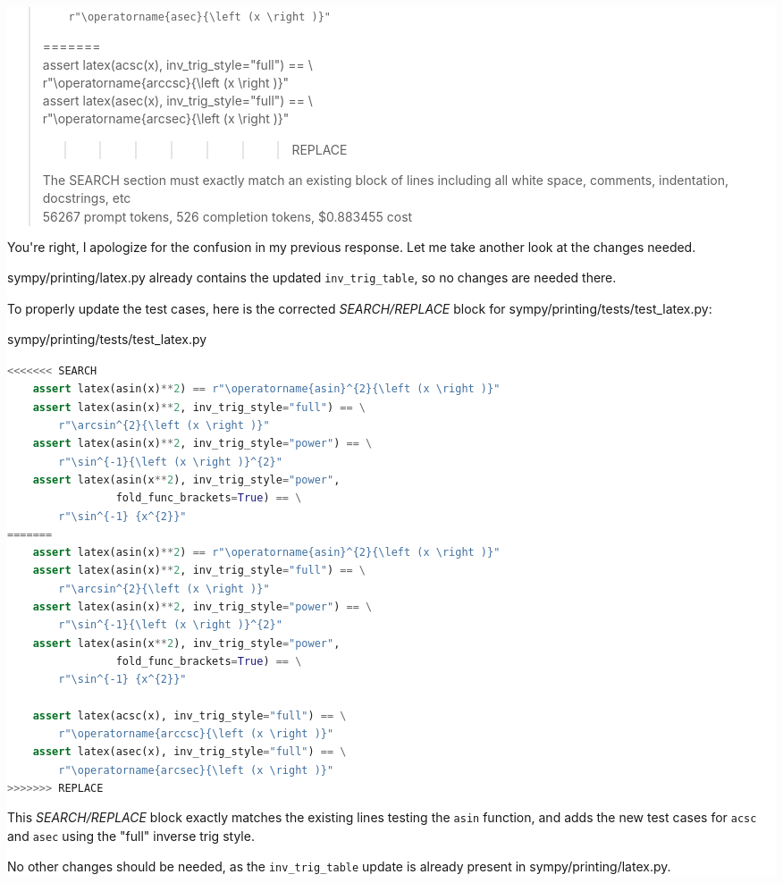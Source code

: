 >         r"\operatorname{asec}{\left (x \right )}"  
> =======  
>     assert latex(acsc(x), inv_trig_style="full") == \  
>         r"\operatorname{arccsc}{\left (x \right )}"  
>     assert latex(asec(x), inv_trig_style="full") == \  
>         r"\operatorname{arcsec}{\left (x \right )}"  
> >>>>>>> REPLACE  
>   
> The SEARCH section must exactly match an existing block of lines including all white space, comments, indentation, docstrings, etc  
> 56267 prompt tokens, 526 completion tokens, $0.883455 cost  

You're right, I apologize for the confusion in my previous response. Let me take another look at the changes needed.

sympy/printing/latex.py already contains the updated `inv_trig_table`, so no changes are needed there.

To properly update the test cases, here is the corrected *SEARCH/REPLACE* block for sympy/printing/tests/test_latex.py:

sympy/printing/tests/test_latex.py
```python
<<<<<<< SEARCH
    assert latex(asin(x)**2) == r"\operatorname{asin}^{2}{\left (x \right )}"
    assert latex(asin(x)**2, inv_trig_style="full") == \
        r"\arcsin^{2}{\left (x \right )}"
    assert latex(asin(x)**2, inv_trig_style="power") == \
        r"\sin^{-1}{\left (x \right )}^{2}"
    assert latex(asin(x**2), inv_trig_style="power",
                 fold_func_brackets=True) == \
        r"\sin^{-1} {x^{2}}"
=======
    assert latex(asin(x)**2) == r"\operatorname{asin}^{2}{\left (x \right )}"
    assert latex(asin(x)**2, inv_trig_style="full") == \
        r"\arcsin^{2}{\left (x \right )}"
    assert latex(asin(x)**2, inv_trig_style="power") == \
        r"\sin^{-1}{\left (x \right )}^{2}"
    assert latex(asin(x**2), inv_trig_style="power",
                 fold_func_brackets=True) == \
        r"\sin^{-1} {x^{2}}"
        
    assert latex(acsc(x), inv_trig_style="full") == \
        r"\operatorname{arccsc}{\left (x \right )}"
    assert latex(asec(x), inv_trig_style="full") == \
        r"\operatorname{arcsec}{\left (x \right )}"
>>>>>>> REPLACE
```

This *SEARCH/REPLACE* block exactly matches the existing lines testing the `asin` function, and adds the new test cases for `acsc` and `asec` using the "full" inverse trig style.

No other changes should be needed, as the `inv_trig_table` update is already present in sympy/printing/latex.py.
